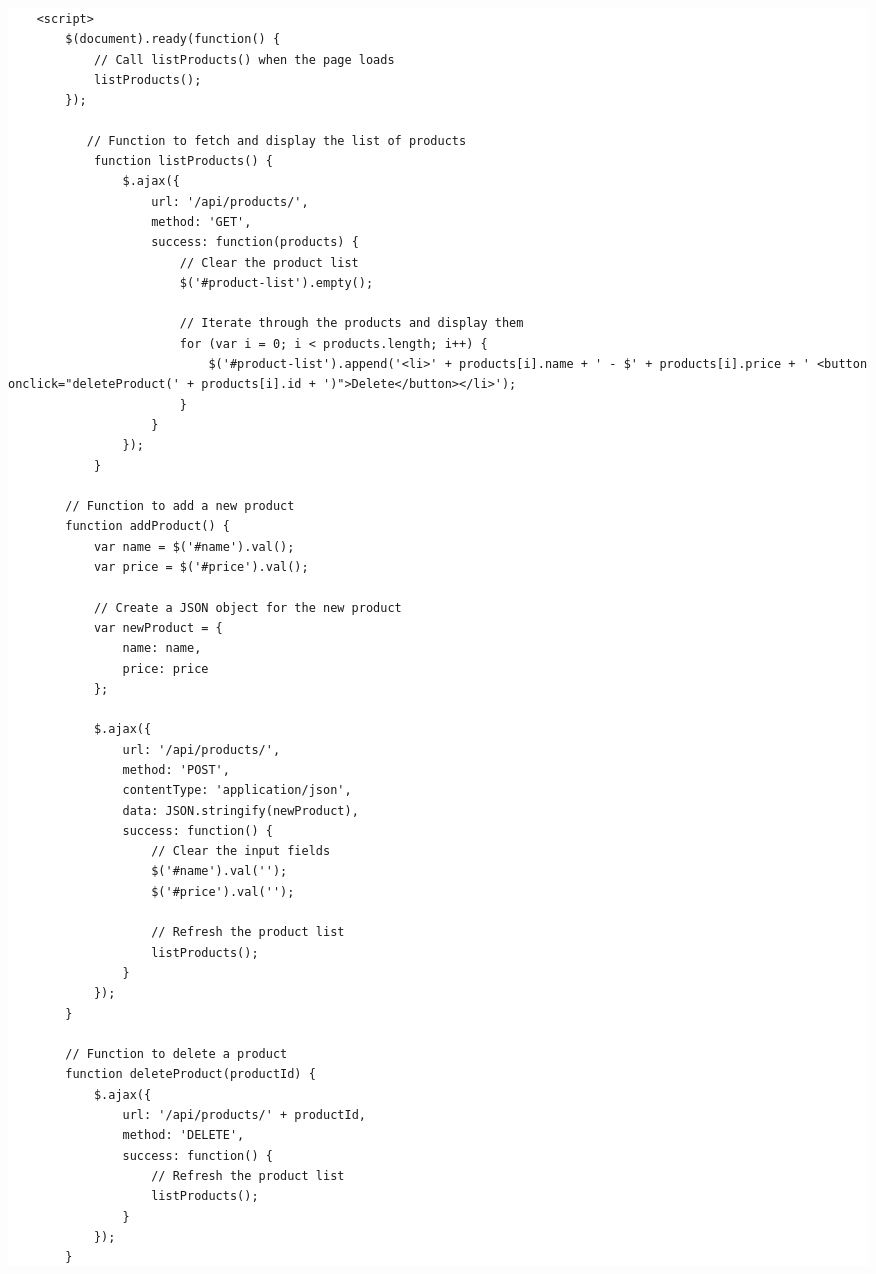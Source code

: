 ```twig
    <script>
        $(document).ready(function() {
            // Call listProducts() when the page loads
            listProducts();
        });

           // Function to fetch and display the list of products
            function listProducts() {
                $.ajax({
                    url: '/api/products/',
                    method: 'GET',
                    success: function(products) {
                        // Clear the product list
                        $('#product-list').empty();

                        // Iterate through the products and display them
                        for (var i = 0; i < products.length; i++) {
                            $('#product-list').append('<li>' + products[i].name + ' - $' + products[i].price + ' <button onclick="deleteProduct(' + products[i].id + ')">Delete</button></li>');
                        }
                    }
                });
            }

        // Function to add a new product
        function addProduct() {
            var name = $('#name').val();
            var price = $('#price').val();

            // Create a JSON object for the new product
            var newProduct = {
                name: name,
                price: price
            };

            $.ajax({
                url: '/api/products/',
                method: 'POST',
                contentType: 'application/json',
                data: JSON.stringify(newProduct),
                success: function() {
                    // Clear the input fields
                    $('#name').val('');
                    $('#price').val('');

                    // Refresh the product list
                    listProducts();
                }
            });
        }

        // Function to delete a product
        function deleteProduct(productId) {
            $.ajax({
                url: '/api/products/' + productId,
                method: 'DELETE',
                success: function() {
                    // Refresh the product list
                    listProducts();
                }
            });
        }

```